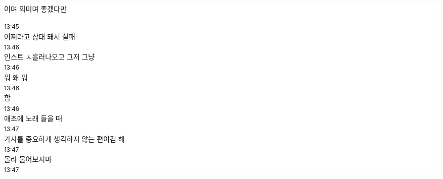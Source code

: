 이며 의미며 좋겠다만
</div>
</div>
<div class="message" markdown="1">
<div class="message-date" markdown="1">
<small>13:45</small>
</div>
<div markdown="1">
어쩌라고 상태 돼서 실패
</div>
</div>
<div class="message" markdown="1">
<div class="message-date" markdown="1">
<small>13:46</small>
</div>
<div markdown="1">
인스트 ㅅ흘러나오고 그저 그냥
</div>
</div>
<div class="message" markdown="1">
<div class="message-date" markdown="1">
<small>13:46</small>
</div>
<div markdown="1">
뭐 왜 뭐
</div>
</div>
<div class="message" markdown="1">
<div class="message-date" markdown="1">
<small>13:46</small>
</div>
<div markdown="1">
함
</div>
</div>
<div class="message" markdown="1">
<div class="message-date" markdown="1">
<small>13:46</small>
</div>
<div markdown="1">
애초에 노래 들을 때
</div>
</div>
<div class="message" markdown="1">
<div class="message-date" markdown="1">
<small>13:47</small>
</div>
<div markdown="1">
가사를 중요하게 생각하지 않는 편이김 해
</div>
</div>
<div class="message" markdown="1">
<div class="message-date" markdown="1">
<small>13:47</small>
</div>
<div markdown="1">
몰라 물어보지마
</div>
</div>
<div class="message" markdown="1">
<div class="message-date" markdown="1">
<small>13:47</small>
</div>
<div markdown="1">